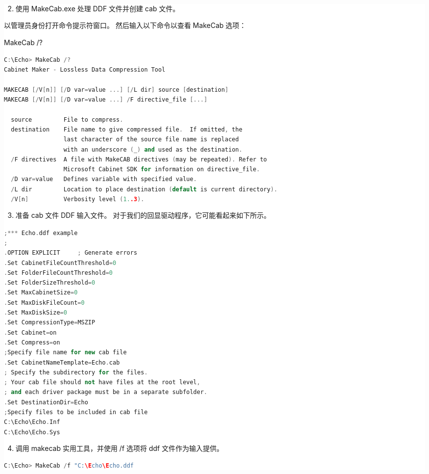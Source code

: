 2. 使用 MakeCab.exe 处理 DDF 文件并创建 cab 文件。

以管理员身份打开命令提示符窗口。 然后输入以下命令以查看 MakeCab 选项：

MakeCab /?

```cpp
C:\Echo> MakeCab /?
Cabinet Maker - Lossless Data Compression Tool

MAKECAB [/V[n]] [/D var=value ...] [/L dir] source [destination]
MAKECAB [/V[n]] [/D var=value ...] /F directive_file [...]

  source         File to compress.
  destination    File name to give compressed file.  If omitted, the
                 last character of the source file name is replaced
                 with an underscore (_) and used as the destination.
  /F directives  A file with MakeCAB directives (may be repeated). Refer to
                 Microsoft Cabinet SDK for information on directive_file.
  /D var=value   Defines variable with specified value.
  /L dir         Location to place destination (default is current directory).
  /V[n]          Verbosity level (1..3).
```

3. 准备 cab 文件 DDF 输入文件。 对于我们的回显驱动程序，它可能看起来如下所示。

```cpp
;*** Echo.ddf example
;
.OPTION EXPLICIT     ; Generate errors
.Set CabinetFileCountThreshold=0
.Set FolderFileCountThreshold=0
.Set FolderSizeThreshold=0
.Set MaxCabinetSize=0
.Set MaxDiskFileCount=0
.Set MaxDiskSize=0
.Set CompressionType=MSZIP
.Set Cabinet=on
.Set Compress=on
;Specify file name for new cab file
.Set CabinetNameTemplate=Echo.cab
; Specify the subdirectory for the files.  
; Your cab file should not have files at the root level,
; and each driver package must be in a separate subfolder.
.Set DestinationDir=Echo
;Specify files to be included in cab file
C:\Echo\Echo.Inf
C:\Echo\Echo.Sys
```

4. 调用 makecab 实用工具，并使用 /f 选项将 ddf 文件作为输入提供。

```cpp
C:\Echo> MakeCab /f "C:\Echo\Echo.ddf
```
